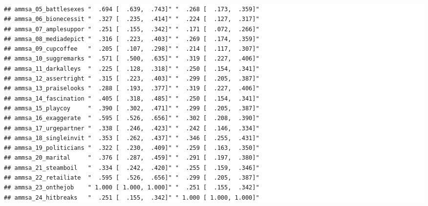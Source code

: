     ## ammsa_05_battlesexes "  .694 [  .639,  .743]" "  .268 [  .173,  .359]"
    ## ammsa_06_bionecessit "  .327 [  .235,  .414]" "  .224 [  .127,  .317]"
    ## ammsa_07_amplesuppor "  .251 [  .155,  .342]" "  .171 [  .072,  .266]"
    ## ammsa_08_mediadepict "  .316 [  .223,  .403]" "  .269 [  .174,  .359]"
    ## ammsa_09_cupcoffee   "  .205 [  .107,  .298]" "  .214 [  .117,  .307]"
    ## ammsa_10_suggremarks "  .571 [  .500,  .635]" "  .319 [  .227,  .406]"
    ## ammsa_11_darkalleys  "  .225 [  .128,  .318]" "  .250 [  .154,  .341]"
    ## ammsa_12_assertright "  .315 [  .223,  .403]" "  .299 [  .205,  .387]"
    ## ammsa_13_praiselooks "  .288 [  .193,  .377]" "  .319 [  .227,  .406]"
    ## ammsa_14_fascination "  .405 [  .318,  .485]" "  .250 [  .154,  .341]"
    ## ammsa_15_playcoy     "  .390 [  .302,  .471]" "  .299 [  .205,  .387]"
    ## ammsa_16_exaggerate  "  .595 [  .526,  .656]" "  .302 [  .208,  .390]"
    ## ammsa_17_urgepartner "  .338 [  .246,  .423]" "  .242 [  .146,  .334]"
    ## ammsa_18_singleinvit "  .353 [  .262,  .437]" "  .346 [  .255,  .431]"
    ## ammsa_19_politicians "  .322 [  .230,  .409]" "  .259 [  .163,  .350]"
    ## ammsa_20_marital     "  .376 [  .287,  .459]" "  .291 [  .197,  .380]"
    ## ammsa_21_steamboil   "  .334 [  .242,  .420]" "  .255 [  .159,  .346]"
    ## ammsa_22_retailiate  "  .595 [  .526,  .656]" "  .299 [  .205,  .387]"
    ## ammsa_23_onthejob    " 1.000 [ 1.000, 1.000]" "  .251 [  .155,  .342]"
    ## ammsa_24_hitbreaks   "  .251 [  .155,  .342]" " 1.000 [ 1.000, 1.000]"